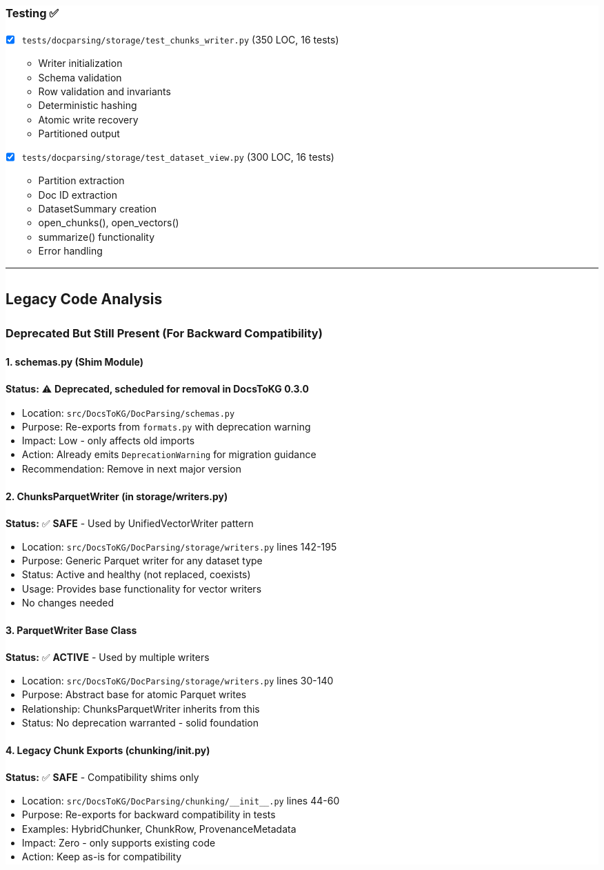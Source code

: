 ### Testing ✅

- [x] `tests/docparsing/storage/test_chunks_writer.py` (350 LOC, 16 tests)
  - Writer initialization
  - Schema validation
  - Row validation and invariants
  - Deterministic hashing
  - Atomic write recovery
  - Partitioned output

- [x] `tests/docparsing/storage/test_dataset_view.py` (300 LOC, 16 tests)
  - Partition extraction
  - Doc ID extraction
  - DatasetSummary creation
  - open_chunks(), open_vectors()
  - summarize() functionality
  - Error handling

---

## Legacy Code Analysis

### Deprecated But Still Present (For Backward Compatibility)

#### 1. **schemas.py** (Shim Module)
**Status:** ⚠️ **Deprecated, scheduled for removal in DocsToKG 0.3.0**
- Location: `src/DocsToKG/DocParsing/schemas.py`
- Purpose: Re-exports from `formats.py` with deprecation warning
- Impact: Low - only affects old imports
- Action: Already emits `DeprecationWarning` for migration guidance
- Recommendation: Remove in next major version

#### 2. **ChunksParquetWriter** (in storage/writers.py)
**Status:** ✅ **SAFE** - Used by UnifiedVectorWriter pattern
- Location: `src/DocsToKG/DocParsing/storage/writers.py` lines 142-195
- Purpose: Generic Parquet writer for any dataset type
- Status: Active and healthy (not replaced, coexists)
- Usage: Provides base functionality for vector writers
- No changes needed

#### 3. **ParquetWriter Base Class**
**Status:** ✅ **ACTIVE** - Used by multiple writers
- Location: `src/DocsToKG/DocParsing/storage/writers.py` lines 30-140
- Purpose: Abstract base for atomic Parquet writes
- Relationship: ChunksParquetWriter inherits from this
- Status: No deprecation warranted - solid foundation

#### 4. **Legacy Chunk Exports** (chunking/__init__.py)
**Status:** ✅ **SAFE** - Compatibility shims only
- Location: `src/DocsToKG/DocParsing/chunking/__init__.py` lines 44-60
- Purpose: Re-exports for backward compatibility in tests
- Examples: HybridChunker, ChunkRow, ProvenanceMetadata
- Impact: Zero - only supports existing code
- Action: Keep as-is for compatibility
